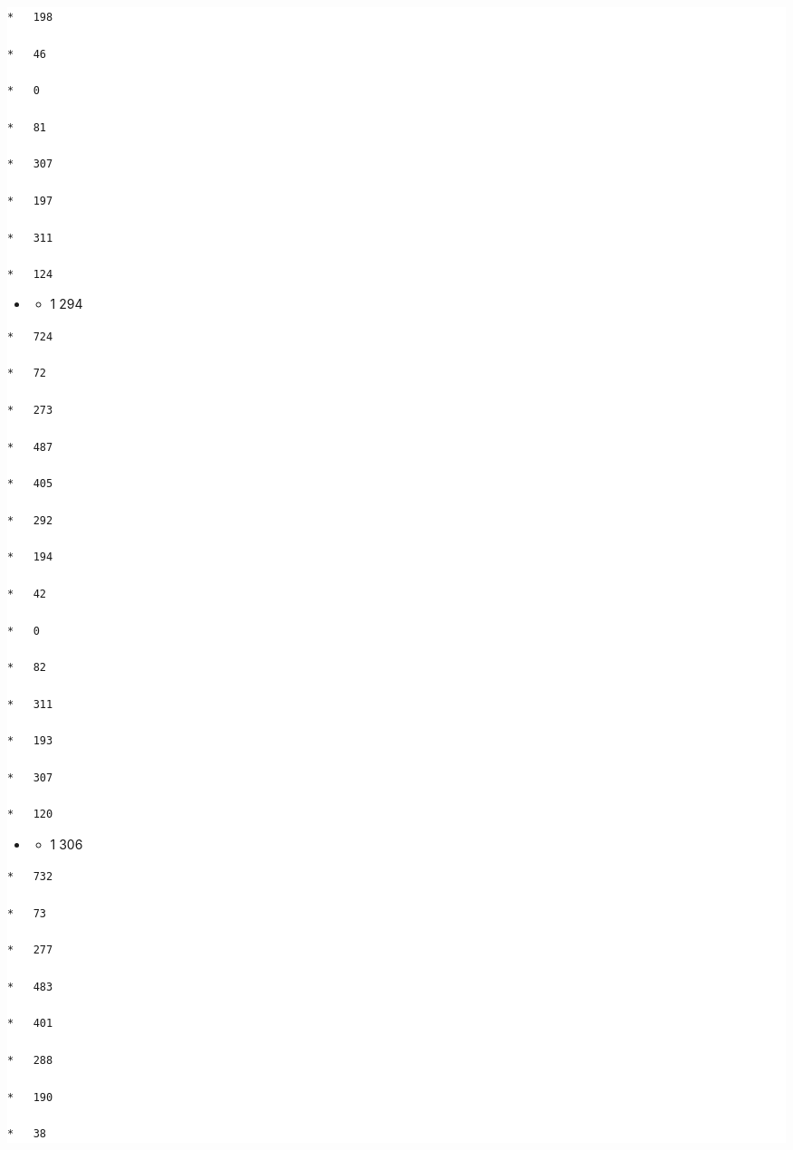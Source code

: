     *   198

    *   46

    *   0

    *   81

    *   307

    *   197

    *   311

    *   124


*    *   1 294

    *   724

    *   72

    *   273

    *   487

    *   405

    *   292

    *   194

    *   42

    *   0

    *   82

    *   311

    *   193

    *   307

    *   120


*    *   1 306

    *   732

    *   73

    *   277

    *   483

    *   401

    *   288

    *   190

    *   38
